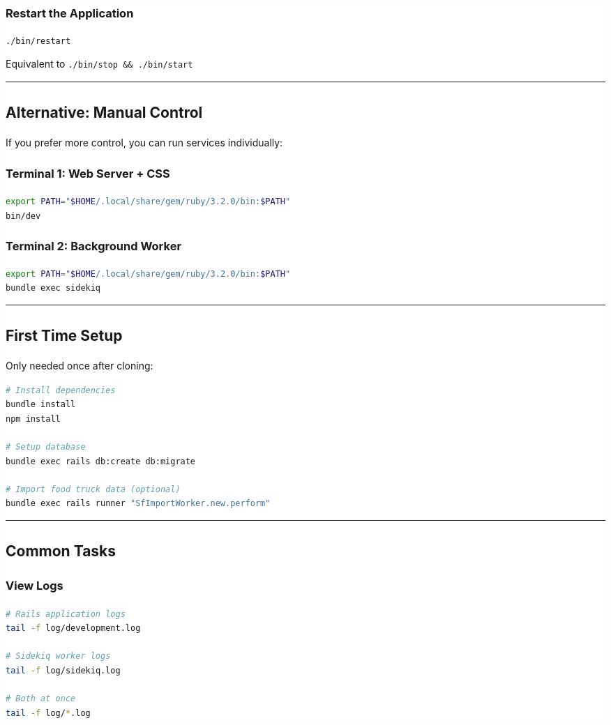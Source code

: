 ### Restart the Application

```bash
./bin/restart
```

Equivalent to `./bin/stop && ./bin/start`

---

## Alternative: Manual Control

If you prefer more control, you can run services individually:

### Terminal 1: Web Server + CSS

```bash
export PATH="$HOME/.local/share/gem/ruby/3.2.0/bin:$PATH"
bin/dev
```

### Terminal 2: Background Worker

```bash
export PATH="$HOME/.local/share/gem/ruby/3.2.0/bin:$PATH"
bundle exec sidekiq
```

---

## First Time Setup

Only needed once after cloning:

```bash
# Install dependencies
bundle install
npm install

# Setup database
bundle exec rails db:create db:migrate

# Import food truck data (optional)
bundle exec rails runner "SfImportWorker.new.perform"
```

---

## Common Tasks

### View Logs

```bash
# Rails application logs
tail -f log/development.log

# Sidekiq worker logs
tail -f log/sidekiq.log

# Both at once
tail -f log/*.log
```
